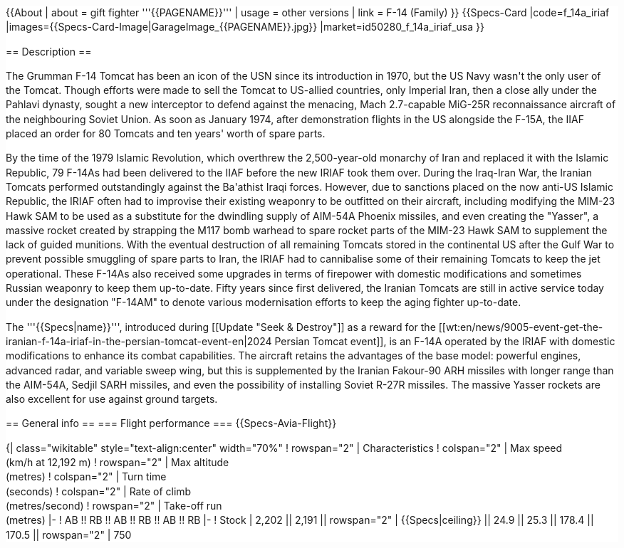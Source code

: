 {{About
| about = gift fighter '''{{PAGENAME}}'''
| usage = other versions
| link = F-14 (Family)
}}
{{Specs-Card
|code=f_14a_iriaf
|images={{Specs-Card-Image|GarageImage_{{PAGENAME}}.jpg}}
|market=id50280_f_14a_iriaf_usa
}}

== Description ==

The Grumman F-14 Tomcat has been an icon of the USN since its introduction in 1970, but the US Navy wasn't the only user of the Tomcat. Though efforts were made to sell the Tomcat to US-allied countries, only Imperial Iran, then a close ally under the Pahlavi dynasty, sought a new interceptor to defend against the menacing, Mach 2.7-capable MiG-25R reconnaissance aircraft of the neighbouring Soviet Union. As soon as January 1974, after demonstration flights in the US alongside the F-15A, the IIAF placed an order for 80 Tomcats and ten years' worth of spare parts.

By the time of the 1979 Islamic Revolution, which overthrew the 2,500-year-old monarchy of Iran and replaced it with the Islamic Republic, 79 F-14As had been delivered to the IIAF before the new IRIAF took them over. During the Iraq-Iran War, the Iranian Tomcats performed outstandingly against the Ba'athist Iraqi forces. However, due to sanctions placed on the now anti-US Islamic Republic, the IRIAF often had to improvise their existing weaponry to be outfitted on their aircraft, including modifying the MIM-23 Hawk SAM to be used as a substitute for the dwindling supply of AIM-54A Phoenix missiles, and even creating the "Yasser", a massive rocket created by strapping the M117 bomb warhead to spare rocket parts of the MIM-23 Hawk SAM to supplement the lack of guided munitions. With the eventual destruction of all remaining Tomcats stored in the continental US after the Gulf War to prevent possible smuggling of spare parts to Iran, the IRIAF had to cannibalise some of their remaining Tomcats to keep the jet operational. These F-14As also received some upgrades in terms of firepower with domestic modifications and sometimes Russian weaponry to keep them up-to-date. Fifty years since first delivered, the Iranian Tomcats are still in active service today under the designation "F-14AM" to denote various modernisation efforts to keep the aging fighter up-to-date.

The '''{{Specs|name}}''', introduced during [[Update "Seek & Destroy"]] as a reward for the [[wt:en/news/9005-event-get-the-iranian-f-14a-iriaf-in-the-persian-tomcat-event-en|2024 Persian Tomcat event]], is an F-14A operated by the IRIAF with domestic modifications to enhance its combat capabilities. The aircraft retains the advantages of the base model: powerful engines, advanced radar, and variable sweep wing, but this is supplemented by the Iranian Fakour-90 ARH missiles with longer range than the AIM-54A, Sedjil SARH missiles, and even the possibility of installing Soviet R-27R missiles. The massive Yasser rockets are also excellent for use against ground targets.

== General info ==
=== Flight performance ===
{{Specs-Avia-Flight}}


{| class="wikitable" style="text-align:center" width="70%"
! rowspan="2" | Characteristics
! colspan="2" | Max speed<br>(km/h at 12,192 m)
! rowspan="2" | Max altitude<br>(metres)
! colspan="2" | Turn time<br>(seconds)
! colspan="2" | Rate of climb<br>(metres/second)
! rowspan="2" | Take-off run<br>(metres)
|-
! AB !! RB !! AB !! RB !! AB !! RB
|-
! Stock
| 2,202 || 2,191 || rowspan="2" | {{Specs|ceiling}} || 24.9 || 25.3 || 178.4 || 170.5 || rowspan="2" | 750